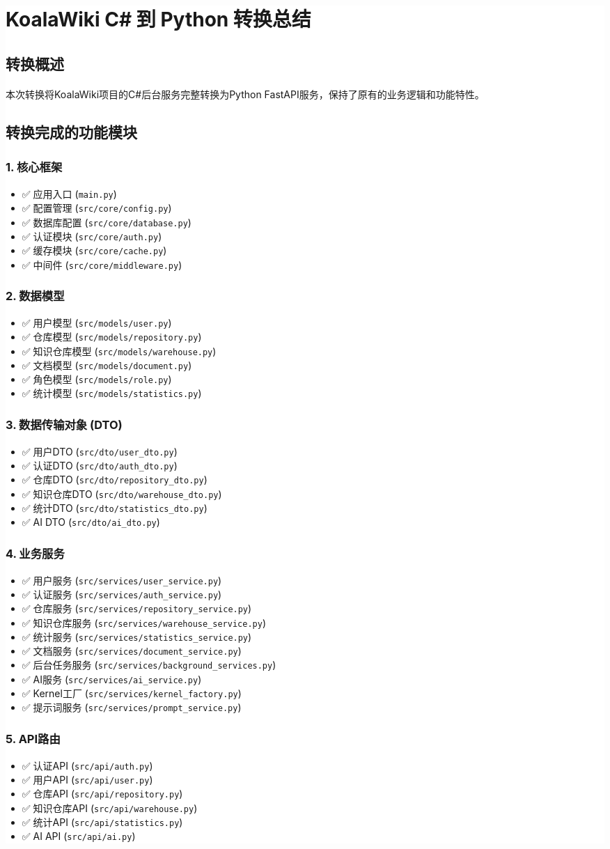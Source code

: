 # KoalaWiki C# 到 Python 转换总结

## 转换概述

本次转换将KoalaWiki项目的C#后台服务完整转换为Python FastAPI服务，保持了原有的业务逻辑和功能特性。

## 转换完成的功能模块

### 1. 核心框架
- ✅ 应用入口 (`main.py`)
- ✅ 配置管理 (`src/core/config.py`)
- ✅ 数据库配置 (`src/core/database.py`)
- ✅ 认证模块 (`src/core/auth.py`)
- ✅ 缓存模块 (`src/core/cache.py`)
- ✅ 中间件 (`src/core/middleware.py`)

### 2. 数据模型
- ✅ 用户模型 (`src/models/user.py`)
- ✅ 仓库模型 (`src/models/repository.py`)
- ✅ 知识仓库模型 (`src/models/warehouse.py`)
- ✅ 文档模型 (`src/models/document.py`)
- ✅ 角色模型 (`src/models/role.py`)
- ✅ 统计模型 (`src/models/statistics.py`)

### 3. 数据传输对象 (DTO)
- ✅ 用户DTO (`src/dto/user_dto.py`)
- ✅ 认证DTO (`src/dto/auth_dto.py`)
- ✅ 仓库DTO (`src/dto/repository_dto.py`)
- ✅ 知识仓库DTO (`src/dto/warehouse_dto.py`)
- ✅ 统计DTO (`src/dto/statistics_dto.py`)
- ✅ AI DTO (`src/dto/ai_dto.py`)

### 4. 业务服务
- ✅ 用户服务 (`src/services/user_service.py`)
- ✅ 认证服务 (`src/services/auth_service.py`)
- ✅ 仓库服务 (`src/services/repository_service.py`)
- ✅ 知识仓库服务 (`src/services/warehouse_service.py`)
- ✅ 统计服务 (`src/services/statistics_service.py`)
- ✅ 文档服务 (`src/services/document_service.py`)
- ✅ 后台任务服务 (`src/services/background_services.py`)
- ✅ AI服务 (`src/services/ai_service.py`)
- ✅ Kernel工厂 (`src/services/kernel_factory.py`)
- ✅ 提示词服务 (`src/services/prompt_service.py`)

### 5. API路由
- ✅ 认证API (`src/api/auth.py`)
- ✅ 用户API (`src/api/user.py`)
- ✅ 仓库API (`src/api/repository.py`)
- ✅ 知识仓库API (`src/api/warehouse.py`)
- ✅ 统计API (`src/api/statistics.py`)
- ✅ AI API (`src/api/ai.py`)
